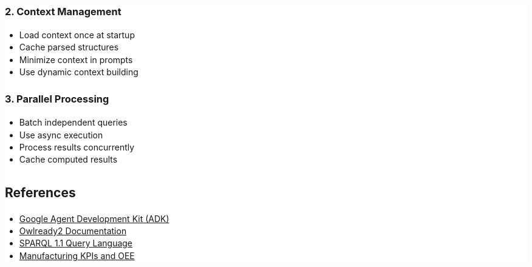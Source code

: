 ### 2. Context Management
- Load context once at startup
- Cache parsed structures
- Minimize context in prompts
- Use dynamic context building

### 3. Parallel Processing
- Batch independent queries
- Use async execution
- Process results concurrently
- Cache computed results

## References

- [Google Agent Development Kit (ADK)](https://github.com/googleapis/agent-dev-kit)
- [Owlready2 Documentation](https://owlready2.readthedocs.io/)
- [SPARQL 1.1 Query Language](https://www.w3.org/TR/sparql11-query/)
- [Manufacturing KPIs and OEE](https://www.oee.com/)